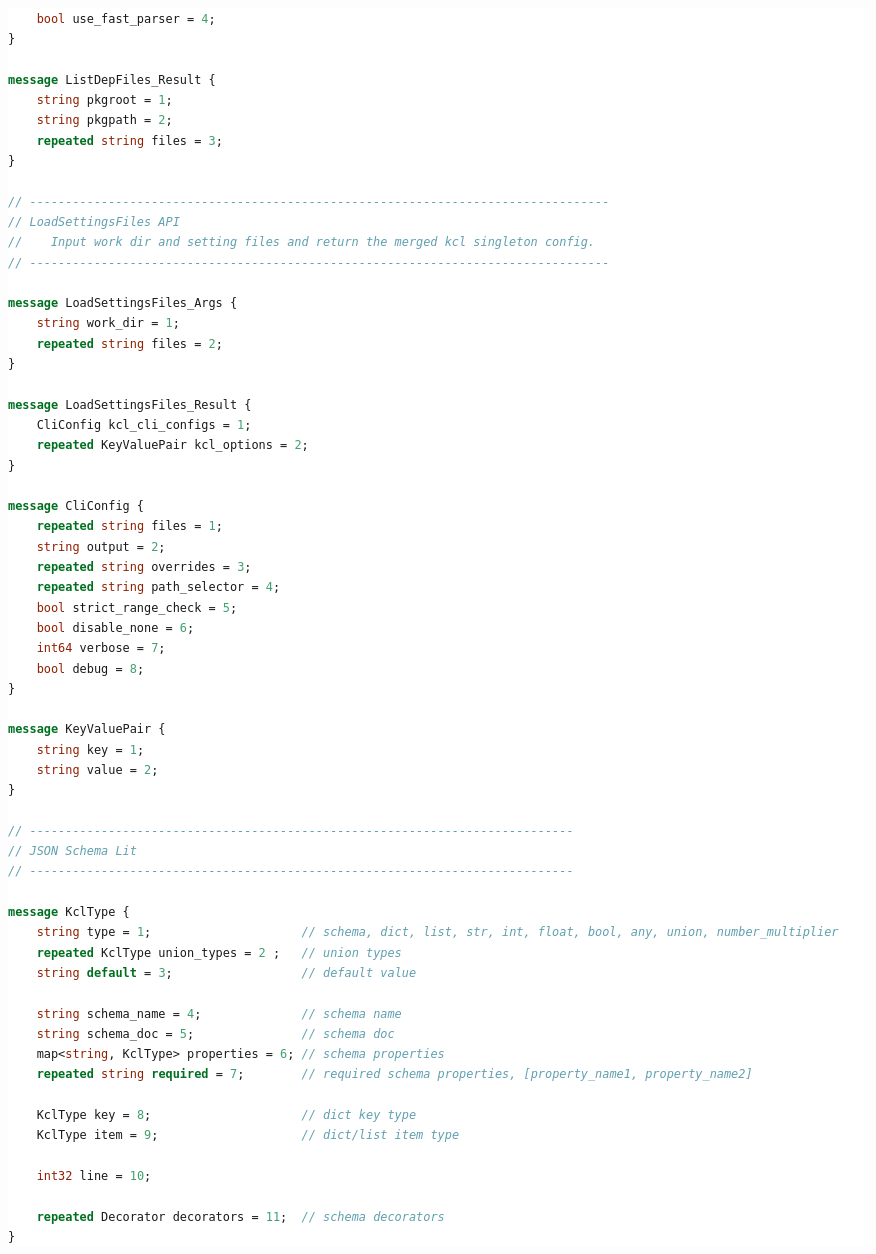```protobuf
	bool use_fast_parser = 4;
}

message ListDepFiles_Result {
	string pkgroot = 1;
	string pkgpath = 2;
	repeated string files = 3;
}

// ---------------------------------------------------------------------------------
// LoadSettingsFiles API
//    Input work dir and setting files and return the merged kcl singleton config.
// ---------------------------------------------------------------------------------

message LoadSettingsFiles_Args {
	string work_dir = 1;
	repeated string files = 2;
}

message LoadSettingsFiles_Result {
	CliConfig kcl_cli_configs = 1;
	repeated KeyValuePair kcl_options = 2;
}

message CliConfig {
    repeated string files = 1;
	string output = 2;
	repeated string overrides = 3;
	repeated string path_selector = 4;
	bool strict_range_check = 5;
	bool disable_none = 6;
	int64 verbose = 7;
	bool debug = 8;
}

message KeyValuePair {
	string key = 1;
	string value = 2;
}

// ----------------------------------------------------------------------------
// JSON Schema Lit
// ----------------------------------------------------------------------------

message KclType {
	string type = 1;                     // schema, dict, list, str, int, float, bool, any, union, number_multiplier
	repeated KclType union_types = 2 ;   // union types
	string default = 3;                  // default value

	string schema_name = 4;              // schema name
	string schema_doc = 5;               // schema doc
	map<string, KclType> properties = 6; // schema properties
	repeated string required = 7;        // required schema properties, [property_name1, property_name2]

	KclType key = 8;                     // dict key type
	KclType item = 9;                    // dict/list item type

	int32 line = 10;

	repeated Decorator decorators = 11;  // schema decorators
}
```